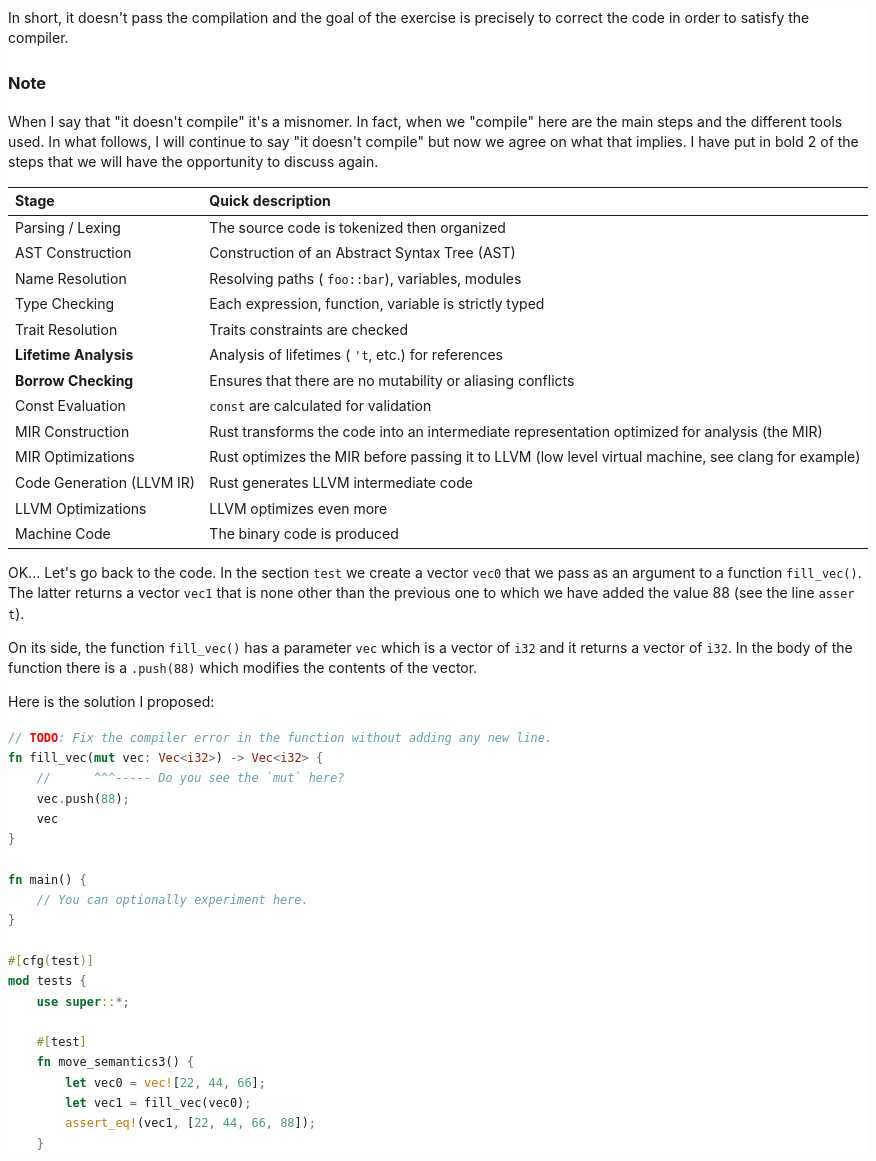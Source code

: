 In short, it doesn't pass the compilation and the goal of the exercise is precisely to correct the code in order to satisfy the compiler.

### Note
When I say that "it doesn't compile" it's a misnomer. In fact, when we "compile" here are the main steps and the different tools used. In what follows, I will continue to say "it doesn't compile" but now we agree on what that implies. I have put in bold 2 of the steps that we will have the opportunity to discuss again.

|Stage	                         | Quick description  |
|:-------------------------------|:-------------------|
| Parsing / Lexing	             | The source code is tokenized then organized |
| AST Construction	             | Construction of an Abstract Syntax Tree (AST) |
| Name Resolution	             | Resolving paths ( ``foo::bar``), variables, modules |
| Type Checking	                 | Each expression, function, variable is strictly typed |
| Trait Resolution	             | Traits constraints are checked |
| **Lifetime Analysis**	         | Analysis of lifetimes ( ``'t``, etc.) for references |
| **Borrow Checking**	         | Ensures that there are no mutability or aliasing conflicts |
| Const Evaluation	             | ``const`` are calculated for validation |
| MIR Construction	             | Rust transforms the code into an intermediate representation optimized for analysis (the MIR) |
| MIR Optimizations	             | Rust optimizes the MIR before passing it to LLVM (low level virtual machine, see clang for example) |
| Code Generation (LLVM IR)	     | Rust generates LLVM intermediate code |
| LLVM Optimizations	         | LLVM optimizes even more |
| Machine Code	                 | The binary code is produced |

OK... Let's go back to the code. In the section ``test`` we create a vector ``vec0`` that we pass as an argument to a function ``fill_vec()``. The latter returns a vector ``vec1`` that is none other than the previous one to which we have added the value 88 (see the line ``assert``).

On its side, the function ``fill_vec()`` has a parameter ``vec`` which is a vector of ``i32`` and it returns a vector of ``i32``. In the body of the function there is a ``.push(88)`` which modifies the contents of the vector.

Here is the solution I proposed:

```rust
// TODO: Fix the compiler error in the function without adding any new line.
fn fill_vec(mut vec: Vec<i32>) -> Vec<i32> {
    //      ^^^----- Do you see the `mut` here?
    vec.push(88);
    vec
}

fn main() {
    // You can optionally experiment here.
}

#[cfg(test)]
mod tests {
    use super::*;

    #[test]
    fn move_semantics3() {
        let vec0 = vec![22, 44, 66];
        let vec1 = fill_vec(vec0);
        assert_eq!(vec1, [22, 44, 66, 88]);
    }
```

[^1]: I know, integers don't usually pass through the stack, but it's just an example.